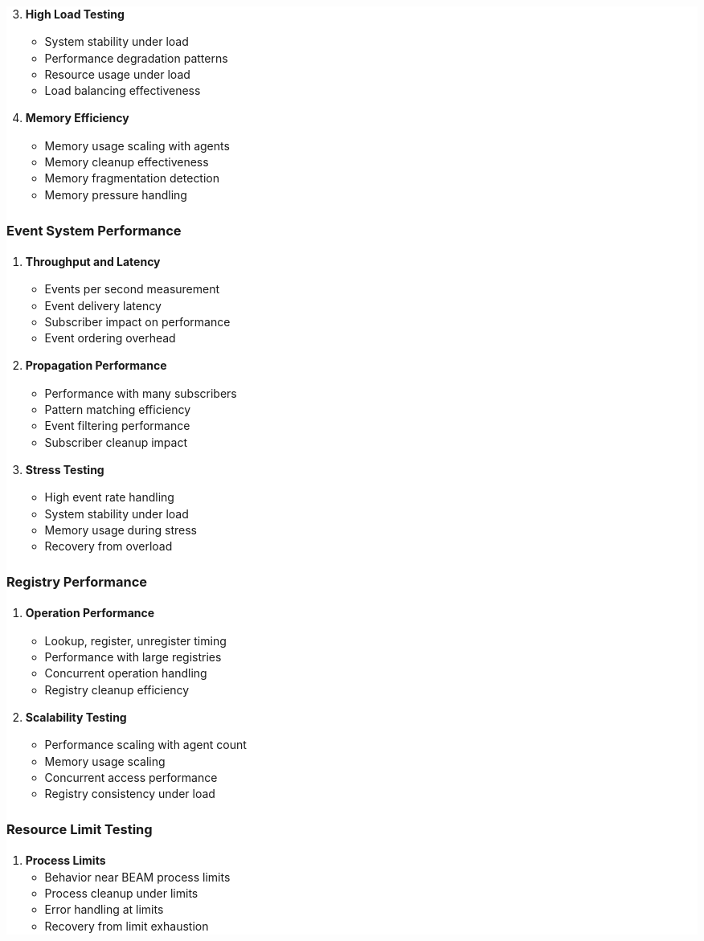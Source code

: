 3. **High Load Testing**
   - System stability under load
   - Performance degradation patterns
   - Resource usage under load
   - Load balancing effectiveness

4. **Memory Efficiency**
   - Memory usage scaling with agents
   - Memory cleanup effectiveness
   - Memory fragmentation detection
   - Memory pressure handling

### Event System Performance

1. **Throughput and Latency**
   - Events per second measurement
   - Event delivery latency
   - Subscriber impact on performance
   - Event ordering overhead

2. **Propagation Performance**
   - Performance with many subscribers
   - Pattern matching efficiency
   - Event filtering performance
   - Subscriber cleanup impact

3. **Stress Testing**
   - High event rate handling
   - System stability under load
   - Memory usage during stress
   - Recovery from overload

### Registry Performance

1. **Operation Performance**
   - Lookup, register, unregister timing
   - Performance with large registries
   - Concurrent operation handling
   - Registry cleanup efficiency

2. **Scalability Testing**
   - Performance scaling with agent count
   - Memory usage scaling
   - Concurrent access performance
   - Registry consistency under load

### Resource Limit Testing

1. **Process Limits**
   - Behavior near BEAM process limits
   - Process cleanup under limits
   - Error handling at limits
   - Recovery from limit exhaustion
